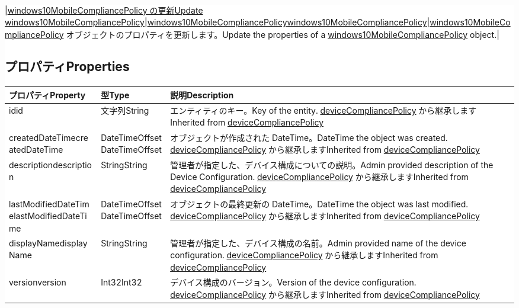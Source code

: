 |[<span data-ttu-id="84e42-123">windows10MobileCompliancePolicy の更新</span><span class="sxs-lookup"><span data-stu-id="84e42-123">Update windows10MobileCompliancePolicy</span></span>](../api/intune-deviceconfig-windows10mobilecompliancepolicy-update.md)|[<span data-ttu-id="84e42-124">windows10MobileCompliancePolicy</span><span class="sxs-lookup"><span data-stu-id="84e42-124">windows10MobileCompliancePolicy</span></span>](../resources/intune-deviceconfig-windows10mobilecompliancepolicy.md)|<span data-ttu-id="84e42-125">[windows10MobileCompliancePolicy](../resources/intune-deviceconfig-windows10mobilecompliancepolicy.md) オブジェクトのプロパティを更新します。</span><span class="sxs-lookup"><span data-stu-id="84e42-125">Update the properties of a [windows10MobileCompliancePolicy](../resources/intune-deviceconfig-windows10mobilecompliancepolicy.md) object.</span></span>|

## <a name="properties"></a><span data-ttu-id="84e42-126">プロパティ</span><span class="sxs-lookup"><span data-stu-id="84e42-126">Properties</span></span>
|<span data-ttu-id="84e42-127">プロパティ</span><span class="sxs-lookup"><span data-stu-id="84e42-127">Property</span></span>|<span data-ttu-id="84e42-128">型</span><span class="sxs-lookup"><span data-stu-id="84e42-128">Type</span></span>|<span data-ttu-id="84e42-129">説明</span><span class="sxs-lookup"><span data-stu-id="84e42-129">Description</span></span>|
|:---|:---|:---|
|<span data-ttu-id="84e42-130">id</span><span class="sxs-lookup"><span data-stu-id="84e42-130">id</span></span>|<span data-ttu-id="84e42-131">文字列</span><span class="sxs-lookup"><span data-stu-id="84e42-131">String</span></span>|<span data-ttu-id="84e42-132">エンティティのキー。</span><span class="sxs-lookup"><span data-stu-id="84e42-132">Key of the entity.</span></span> <span data-ttu-id="84e42-133">[deviceCompliancePolicy](../resources/intune-deviceconfig-devicecompliancepolicy.md) から継承します</span><span class="sxs-lookup"><span data-stu-id="84e42-133">Inherited from [deviceCompliancePolicy](../resources/intune-deviceconfig-devicecompliancepolicy.md)</span></span>|
|<span data-ttu-id="84e42-134">createdDateTime</span><span class="sxs-lookup"><span data-stu-id="84e42-134">createdDateTime</span></span>|<span data-ttu-id="84e42-135">DateTimeOffset</span><span class="sxs-lookup"><span data-stu-id="84e42-135">DateTimeOffset</span></span>|<span data-ttu-id="84e42-136">オブジェクトが作成された DateTime。</span><span class="sxs-lookup"><span data-stu-id="84e42-136">DateTime the object was created.</span></span> <span data-ttu-id="84e42-137">[deviceCompliancePolicy](../resources/intune-deviceconfig-devicecompliancepolicy.md) から継承します</span><span class="sxs-lookup"><span data-stu-id="84e42-137">Inherited from [deviceCompliancePolicy](../resources/intune-deviceconfig-devicecompliancepolicy.md)</span></span>|
|<span data-ttu-id="84e42-138">description</span><span class="sxs-lookup"><span data-stu-id="84e42-138">description</span></span>|<span data-ttu-id="84e42-139">String</span><span class="sxs-lookup"><span data-stu-id="84e42-139">String</span></span>|<span data-ttu-id="84e42-140">管理者が指定した、デバイス構成についての説明。</span><span class="sxs-lookup"><span data-stu-id="84e42-140">Admin provided description of the Device Configuration.</span></span> <span data-ttu-id="84e42-141">[deviceCompliancePolicy](../resources/intune-deviceconfig-devicecompliancepolicy.md) から継承します</span><span class="sxs-lookup"><span data-stu-id="84e42-141">Inherited from [deviceCompliancePolicy](../resources/intune-deviceconfig-devicecompliancepolicy.md)</span></span>|
|<span data-ttu-id="84e42-142">lastModifiedDateTime</span><span class="sxs-lookup"><span data-stu-id="84e42-142">lastModifiedDateTime</span></span>|<span data-ttu-id="84e42-143">DateTimeOffset</span><span class="sxs-lookup"><span data-stu-id="84e42-143">DateTimeOffset</span></span>|<span data-ttu-id="84e42-144">オブジェクトの最終更新の DateTime。</span><span class="sxs-lookup"><span data-stu-id="84e42-144">DateTime the object was last modified.</span></span> <span data-ttu-id="84e42-145">[deviceCompliancePolicy](../resources/intune-deviceconfig-devicecompliancepolicy.md) から継承します</span><span class="sxs-lookup"><span data-stu-id="84e42-145">Inherited from [deviceCompliancePolicy](../resources/intune-deviceconfig-devicecompliancepolicy.md)</span></span>|
|<span data-ttu-id="84e42-146">displayName</span><span class="sxs-lookup"><span data-stu-id="84e42-146">displayName</span></span>|<span data-ttu-id="84e42-147">String</span><span class="sxs-lookup"><span data-stu-id="84e42-147">String</span></span>|<span data-ttu-id="84e42-148">管理者が指定した、デバイス構成の名前。</span><span class="sxs-lookup"><span data-stu-id="84e42-148">Admin provided name of the device configuration.</span></span> <span data-ttu-id="84e42-149">[deviceCompliancePolicy](../resources/intune-deviceconfig-devicecompliancepolicy.md) から継承します</span><span class="sxs-lookup"><span data-stu-id="84e42-149">Inherited from [deviceCompliancePolicy](../resources/intune-deviceconfig-devicecompliancepolicy.md)</span></span>|
|<span data-ttu-id="84e42-150">version</span><span class="sxs-lookup"><span data-stu-id="84e42-150">version</span></span>|<span data-ttu-id="84e42-151">Int32</span><span class="sxs-lookup"><span data-stu-id="84e42-151">Int32</span></span>|<span data-ttu-id="84e42-152">デバイス構成のバージョン。</span><span class="sxs-lookup"><span data-stu-id="84e42-152">Version of the device configuration.</span></span> <span data-ttu-id="84e42-153">[deviceCompliancePolicy](../resources/intune-deviceconfig-devicecompliancepolicy.md) から継承します</span><span class="sxs-lookup"><span data-stu-id="84e42-153">Inherited from [deviceCompliancePolicy](../resources/intune-deviceconfig-devicecompliancepolicy.md)</span></span>|